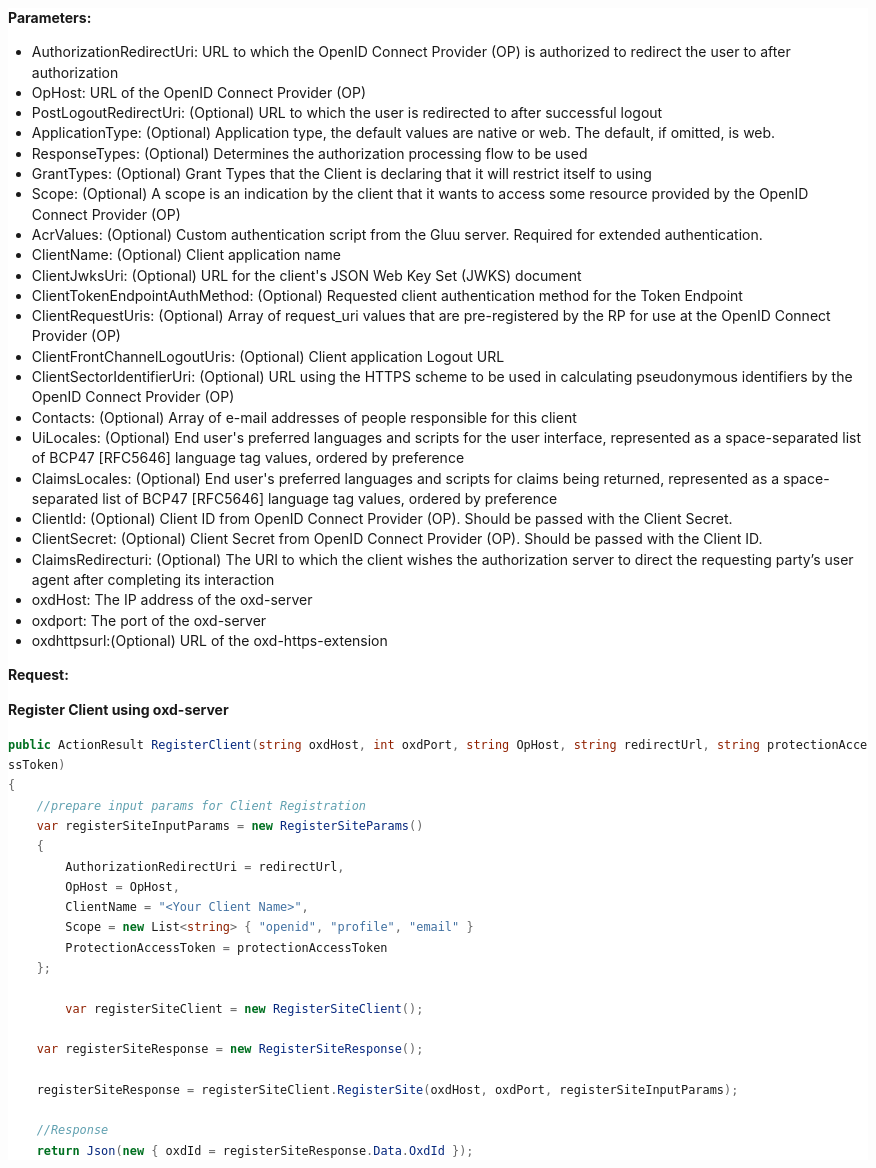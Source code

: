 **Parameters:**

- AuthorizationRedirectUri: URL to which the OpenID Connect Provider (OP) is authorized to redirect the user to after authorization
- OpHost: URL of the OpenID Connect Provider (OP)
- PostLogoutRedirectUri: (Optional) URL to which the user is redirected to after successful logout
- ApplicationType: (Optional) Application type, the default values are native or web. The default, if omitted, is web.
- ResponseTypes: (Optional) Determines the authorization processing flow to be used
- GrantTypes: (Optional) Grant Types that the Client is declaring that it will restrict itself to using
- Scope: (Optional) A scope is an indication by the client that it wants to access some resource provided by the OpenID Connect Provider (OP)
- AcrValues: (Optional) Custom authentication script from the Gluu server.  Required for extended authentication.
- ClientName: (Optional) Client application name
- ClientJwksUri: (Optional) URL for the client's JSON Web Key Set (JWKS) document
- ClientTokenEndpointAuthMethod: (Optional) Requested client authentication method for the Token Endpoint
- ClientRequestUris: (Optional) Array of request_uri values that are pre-registered by the RP for use at the OpenID Connect Provider (OP)
- ClientFrontChannelLogoutUris: (Optional) Client application Logout URL
- ClientSectorIdentifierUri: (Optional) URL using the HTTPS scheme to be used in calculating pseudonymous identifiers by the OpenID Connect Provider (OP)
- Contacts: (Optional) Array of e-mail addresses of people responsible for this client
- UiLocales: (Optional) End user's preferred languages and scripts for the user interface, represented as a space-separated list of BCP47 [RFC5646] language tag values, ordered by preference
- ClaimsLocales: (Optional) End user's preferred languages and scripts for claims being returned, represented as a space-separated list of BCP47 [RFC5646] language tag values, ordered by preference
- ClientId: (Optional) Client ID from OpenID Connect Provider (OP). Should be passed with the Client Secret.
- ClientSecret: (Optional) Client Secret from OpenID Connect Provider (OP). Should be passed with the Client ID.
- ClaimsRedirecturi: (Optional) The URI to which the client wishes the authorization server to direct the requesting party’s user agent after completing its interaction
- oxdHost: The IP address of the oxd-server
- oxdport: The port of the oxd-server
- oxdhttpsurl:(Optional) URL of the oxd-https-extension

**Request:**

**Register Client using oxd-server**

```csharp
public ActionResult RegisterClient(string oxdHost, int oxdPort, string OpHost, string redirectUrl, string protectionAccessToken)
{
    //prepare input params for Client Registration
    var registerSiteInputParams = new RegisterSiteParams()
    {
        AuthorizationRedirectUri = redirectUrl,
        OpHost = OpHost,
        ClientName = "<Your Client Name>",
        Scope = new List<string> { "openid", "profile", "email" }
        ProtectionAccessToken = protectionAccessToken
    };

        var registerSiteClient = new RegisterSiteClient();

    var registerSiteResponse = new RegisterSiteResponse();
    
    registerSiteResponse = registerSiteClient.RegisterSite(oxdHost, oxdPort, registerSiteInputParams);
    
    //Response
    return Json(new { oxdId = registerSiteResponse.Data.OxdId });
```